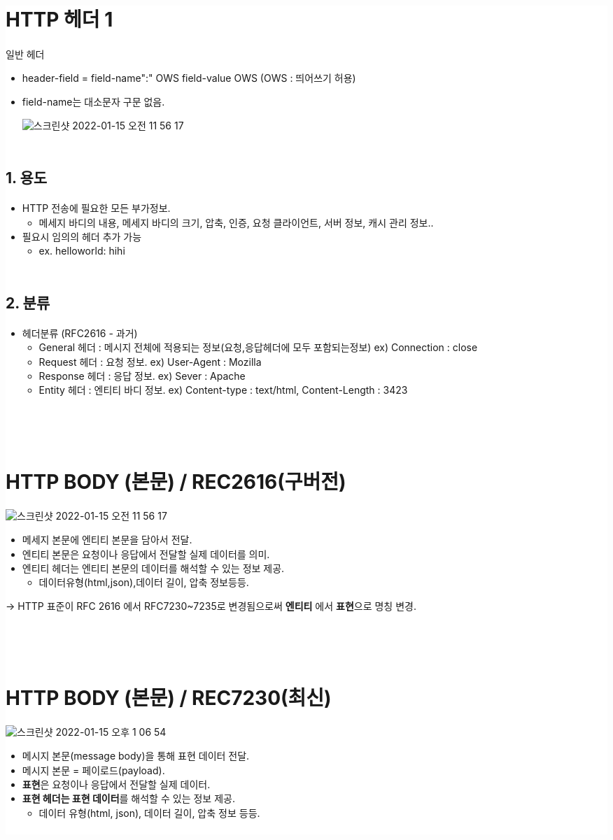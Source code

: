 # HTTP 헤더 1

일반 헤더

- header-field = field-name":" OWS field-value OWS (OWS : 띄어쓰기 허용)
- field-name는 대소문자 구문 없음.

  <img width="311" alt="스크린샷 2022-01-15 오전 11 56 17" src="https://user-images.githubusercontent.com/58588011/149606399-5dac041a-d453-4bca-8005-dc7a2942e11c.png">
  <br></br>

## 1. 용도

- HTTP 전송에 필요한 모든 부가정보.
  - 메세지 바디의 내용, 메세지 바디의 크기, 압축, 인증, 요청 클라이언트, 서버 정보, 캐시 관리 정보..
- 필요시 임의의 헤더 추가 가능
  - ex. helloworld: hihi
    <br></br>

## 2. 분류

- 헤더분류 (RFC2616 - 과거)
  - General 헤더 : 메시지 전체에 적용되는 정보(요청,응답헤더에 모두 포함되는정보) ex) Connection : close
  - Request 헤더 : 요청 정보. ex) User-Agent : Mozilla
  - Response 헤더 : 응답 정보. ex) Sever : Apache
  - Entity 헤더 : 엔티티 바디 정보. ex) Content-type : text/html, Content-Length : 3423
    <br></br>
    <br></br>

# HTTP BODY (본문) / REC2616(구버전)

<img width="300" alt="스크린샷 2022-01-15 오전 11 56 17" src="https://user-images.githubusercontent.com/58588011/149608052-70a59344-aad8-42a4-850b-fb5cd3662c89.png">

- 메세지 본문에 엔티티 본문을 담아서 전달.
- 엔티티 본문은 요청이나 응답에서 전달할 실제 데이터를 의미.
- 엔티티 헤더는 엔티티 본문의 데이터를 해석할 수 있는 정보 제공.
  - 데이터유형(html,json),데이터 길이, 압축 정보등등.

-> HTTP 표준이 RFC 2616 에서 RFC7230~7235로 변경됨으로써 **엔티티** 에서 **표현**으로 명칭 변경.
<br></br>
<br></br>

# HTTP BODY (본문) / REC7230(최신)

<img width="300" alt="스크린샷 2022-01-15 오후 1 06 54" src="https://user-images.githubusercontent.com/58588011/149608225-b764c662-156d-424d-8897-72a9e5d9a953.png">

- 메시지 본문(message body)을 통해 표현 데이터 전달.
- 메시지 본문 = 페이로드(payload).
- **표현**은 요청이나 응답에서 전달할 실제 데이터.
- **표현 헤더는 표현 데이터**를 해석할 수 있는 정보 제공.
  - 데이터 유형(html, json), 데이터 길이, 압축 정보 등등.
    <br></br>
